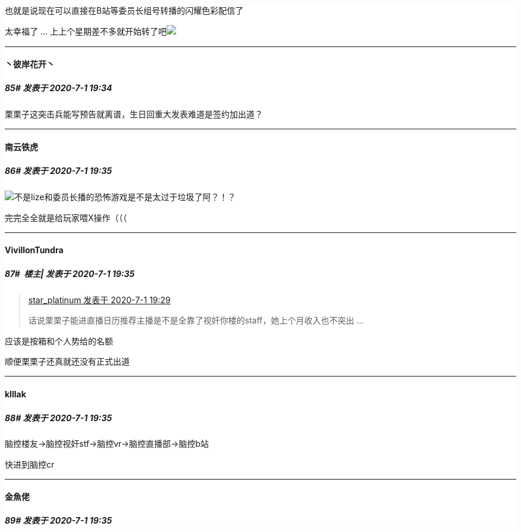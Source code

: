 也就是说现在可以直接在B站等委员长组号转播的闪耀色彩配信了


太幸福了 ...</blockquote>
上上个星期差不多就开始转了吧<img src="https://static.saraba1st.com/image/smiley/face2017/068.png" referrerpolicy="no-referrer">


*****

####  丶彼岸花开丶  
##### 85#       发表于 2020-7-1 19:34


栗栗子这突击兵能写预告就离谱，生日回重大发表难道是签约加出道？


*****

####  南云铁虎  
##### 86#       发表于 2020-7-1 19:35


<img src="https://static.saraba1st.com/image/smiley/face2017/130.png" referrerpolicy="no-referrer">不是lize和委员长播的恐怖游戏是不是太过于垃圾了阿？！？


完完全全就是给玩家喂Ⅹ操作（（（


*****

####  VivillonTundra  
##### 87#         楼主| 发表于 2020-7-1 19:35


<blockquote><a href="httphttps://bbs.saraba1st.com/2b/forum.php?mod=redirect&amp;goto=findpost&amp;pid=48026887&amp;ptid=1945207" target="_blank">star_platinum 发表于 2020-7-1 19:29</a>

话说栗栗子能进直播日历推荐主播是不是全靠了视奸你楼的staff，她上个月收入也不突出 ...</blockquote>
应该是按箱和个人势给的名额

顺便栗栗子还真就还没有正式出道


*****

####  klllak  
##### 88#       发表于 2020-7-1 19:35


脑控楼友→脑控视奸stf→脑控vr→脑控直播部→脑控b站


快进到脑控cr


*****

####  金魚佬  
##### 89#       发表于 2020-7-1 19:35
